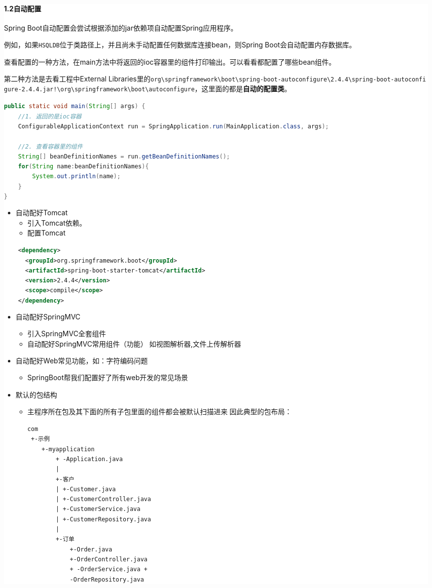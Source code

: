 #### 1.2自动配置

Spring Boot自动配置会尝试根据添加的jar依赖项自动配置Spring应用程序。

例如，如果`HSQLDB`位于类路径上，并且尚未手动配置任何数据库连接bean，则Spring Boot会自动配置内存数据库。

查看配置的一种方法，在main方法中将返回的ioc容器里的组件打印输出。可以看看都配置了哪些bean组件。

第二种方法是去看工程中External Libraries里的`org\springframework\boot\spring-boot-autoconfigure\2.4.4\spring-boot-autoconfigure-2.4.4.jar!\org\springframework\boot\autoconfigure`，这里面的都是**自动的配置类**。

```java
public static void main(String[] args) {
    //1. 返回的是ioc容器
    ConfigurableApplicationContext run = SpringApplication.run(MainApplication.class, args);

    //2. 查看容器里的组件
    String[] beanDefinitionNames = run.getBeanDefinitionNames();
    for(String name:beanDefinitionNames){
        System.out.println(name);
    }
}
```
- 自动配好Tomcat
    - 引入Tomcat依赖。
    - 配置Tomcat
```xml
    <dependency>
      <groupId>org.springframework.boot</groupId>
      <artifactId>spring-boot-starter-tomcat</artifactId>
      <version>2.4.4</version>
      <scope>compile</scope>
    </dependency>
```
- 自动配好SpringMVC
    - 引入SpringMVC全套组件
    - 自动配好SpringMVC常用组件（功能）
    如视图解析器,文件上传解析器
- 自动配好Web常见功能，如：字符编码问题
  
    - SpringBoot帮我们配置好了所有web开发的常见场景
- 默认的包结构
    - 主程序所在包及其下面的所有子包里面的组件都会被默认扫描进来
      因此典型的包布局：
      
        ```
        com 
         +-示例
            +-myapplication 
                + -Application.java 
                | 
                +-客户
                | +-Customer.java 
                | +-CustomerController.java 
                | +-CustomerService.java 
                | +-CustomerRepository.java 
                | 
                +-订单
                    +-Order.java 
                    +-OrderController.java 
                    + -OrderService.java + 
                    -OrderRepository.java
        ```